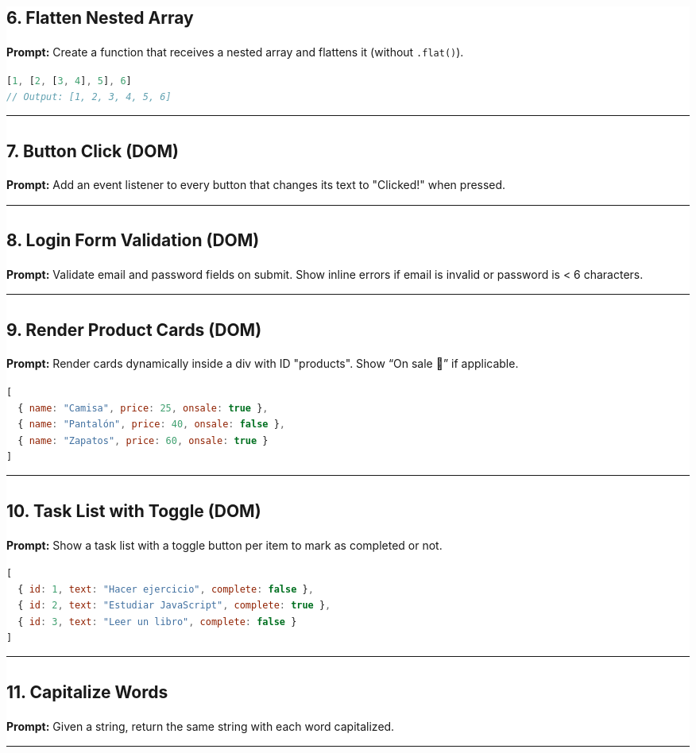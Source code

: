 
## 6. Flatten Nested Array
**Prompt:** Create a function that receives a nested array and flattens it (without `.flat()`).

```js
[1, [2, [3, 4], 5], 6]
// Output: [1, 2, 3, 4, 5, 6]
```

---

## 7. Button Click (DOM)
**Prompt:** Add an event listener to every button that changes its text to "Clicked!" when pressed.

---

## 8. Login Form Validation (DOM)
**Prompt:** Validate email and password fields on submit. Show inline errors if email is invalid or password is < 6 characters.

---

## 9. Render Product Cards (DOM)
**Prompt:** Render cards dynamically inside a div with ID "products". Show “On sale 🎉” if applicable.

```js
[
  { name: "Camisa", price: 25, onsale: true },
  { name: "Pantalón", price: 40, onsale: false },
  { name: "Zapatos", price: 60, onsale: true }
]
```

---

## 10. Task List with Toggle (DOM)
**Prompt:** Show a task list with a toggle button per item to mark as completed or not.

```js
[
  { id: 1, text: "Hacer ejercicio", complete: false },
  { id: 2, text: "Estudiar JavaScript", complete: true },
  { id: 3, text: "Leer un libro", complete: false }
]
```

---

## 11. Capitalize Words
**Prompt:** Given a string, return the same string with each word capitalized.

---